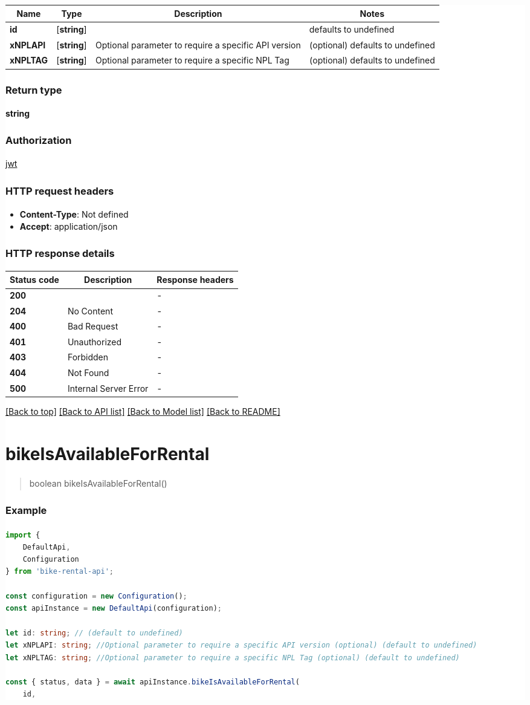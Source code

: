 |Name | Type | Description  | Notes|
|------------- | ------------- | ------------- | -------------|
| **id** | [**string**] |  | defaults to undefined|
| **xNPLAPI** | [**string**] | Optional parameter to require a specific API version | (optional) defaults to undefined|
| **xNPLTAG** | [**string**] | Optional parameter to require a specific NPL Tag | (optional) defaults to undefined|


### Return type

**string**

### Authorization

[jwt](../README.md#jwt)

### HTTP request headers

 - **Content-Type**: Not defined
 - **Accept**: application/json


### HTTP response details
| Status code | Description | Response headers |
|-------------|-------------|------------------|
|**200** |  |  -  |
|**204** | No Content |  -  |
|**400** | Bad Request |  -  |
|**401** | Unauthorized |  -  |
|**403** | Forbidden |  -  |
|**404** | Not Found |  -  |
|**500** | Internal Server Error |  -  |

[[Back to top]](#) [[Back to API list]](../README.md#documentation-for-api-endpoints) [[Back to Model list]](../README.md#documentation-for-models) [[Back to README]](../README.md)

# **bikeIsAvailableForRental**
> boolean bikeIsAvailableForRental()


### Example

```typescript
import {
    DefaultApi,
    Configuration
} from 'bike-rental-api';

const configuration = new Configuration();
const apiInstance = new DefaultApi(configuration);

let id: string; // (default to undefined)
let xNPLAPI: string; //Optional parameter to require a specific API version (optional) (default to undefined)
let xNPLTAG: string; //Optional parameter to require a specific NPL Tag (optional) (default to undefined)

const { status, data } = await apiInstance.bikeIsAvailableForRental(
    id,
```